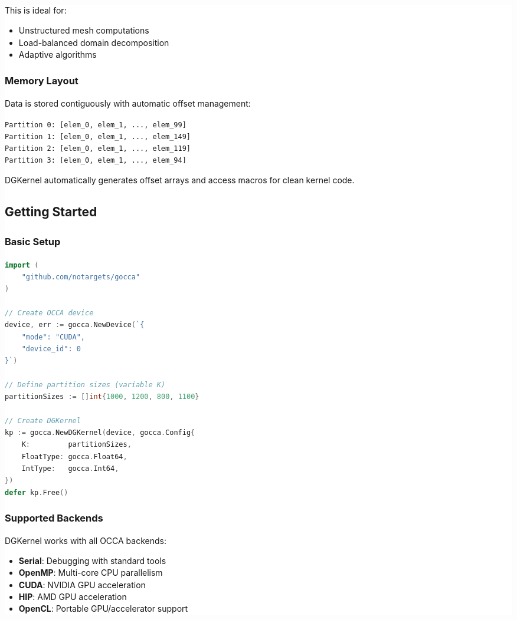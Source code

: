 This is ideal for:
- Unstructured mesh computations
- Load-balanced domain decomposition
- Adaptive algorithms

### Memory Layout

Data is stored contiguously with automatic offset management:

```
Partition 0: [elem_0, elem_1, ..., elem_99]
Partition 1: [elem_0, elem_1, ..., elem_149]  
Partition 2: [elem_0, elem_1, ..., elem_119]
Partition 3: [elem_0, elem_1, ..., elem_94]
```

DGKernel automatically generates offset arrays and access macros for clean kernel code.

## Getting Started

### Basic Setup

```go
import (
    "github.com/notargets/gocca"
)

// Create OCCA device
device, err := gocca.NewDevice(`{
    "mode": "CUDA",
    "device_id": 0
}`)

// Define partition sizes (variable K)
partitionSizes := []int{1000, 1200, 800, 1100}

// Create DGKernel
kp := gocca.NewDGKernel(device, gocca.Config{
    K:         partitionSizes,
    FloatType: gocca.Float64,
    IntType:   gocca.Int64,
})
defer kp.Free()
```

### Supported Backends

DGKernel works with all OCCA backends:
- **Serial**: Debugging with standard tools
- **OpenMP**: Multi-core CPU parallelism
- **CUDA**: NVIDIA GPU acceleration
- **HIP**: AMD GPU acceleration
- **OpenCL**: Portable GPU/accelerator support
